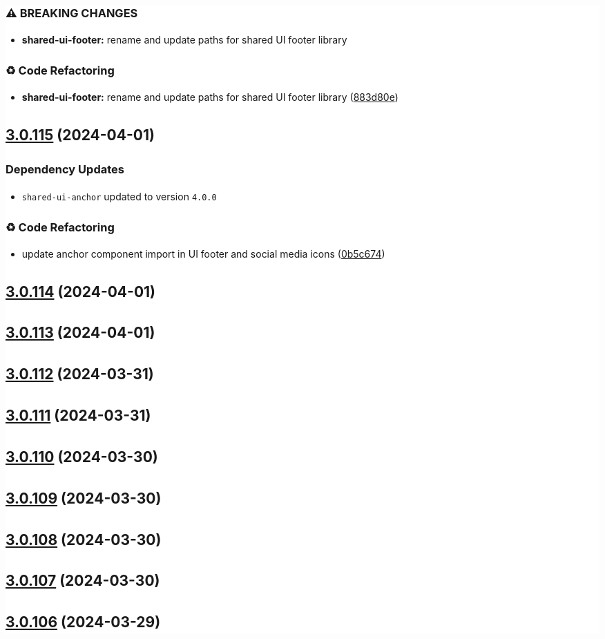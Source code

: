 ### ⚠ BREAKING CHANGES

* **shared-ui-footer:** rename and update paths for shared UI footer library

### ♻️ Code Refactoring

* **shared-ui-footer:** rename and update paths for shared UI footer library ([883d80e](https://github.com/tuffz/tuffz-nx-workspace/commit/883d80ec679a3fc39db23c4eef205871eb6b8f3f))

## [3.0.115](https://github.com/tuffz/tuffz-nx-workspace/compare/ui-footer-3.0.114...ui-footer-3.0.115) (2024-04-01)

### Dependency Updates

* `shared-ui-anchor` updated to version `4.0.0`

### ♻️ Code Refactoring

* update anchor component import in UI footer and social media icons ([0b5c674](https://github.com/tuffz/tuffz-nx-workspace/commit/0b5c674a5aea1bcd46500efe3543de160356b451))

## [3.0.114](https://github.com/tuffz/tuffz-nx-workspace/compare/ui-footer-3.0.113...ui-footer-3.0.114) (2024-04-01)

## [3.0.113](https://github.com/tuffz/tuffz-nx-workspace/compare/ui-footer-3.0.112...ui-footer-3.0.113) (2024-04-01)

## [3.0.112](https://github.com/tuffz/tuffz-nx-workspace/compare/ui-footer-3.0.111...ui-footer-3.0.112) (2024-03-31)

## [3.0.111](https://github.com/tuffz/tuffz-nx-workspace/compare/ui-footer-3.0.110...ui-footer-3.0.111) (2024-03-31)

## [3.0.110](https://github.com/tuffz/tuffz-nx-workspace/compare/ui-footer-3.0.109...ui-footer-3.0.110) (2024-03-30)

## [3.0.109](https://github.com/tuffz/tuffz-nx-workspace/compare/ui-footer-3.0.108...ui-footer-3.0.109) (2024-03-30)

## [3.0.108](https://github.com/tuffz/tuffz-nx-workspace/compare/ui-footer-3.0.107...ui-footer-3.0.108) (2024-03-30)

## [3.0.107](https://github.com/tuffz/tuffz-nx-workspace/compare/ui-footer-3.0.106...ui-footer-3.0.107) (2024-03-30)

## [3.0.106](https://github.com/tuffz/tuffz-nx-workspace/compare/ui-footer-3.0.105...ui-footer-3.0.106) (2024-03-29)
